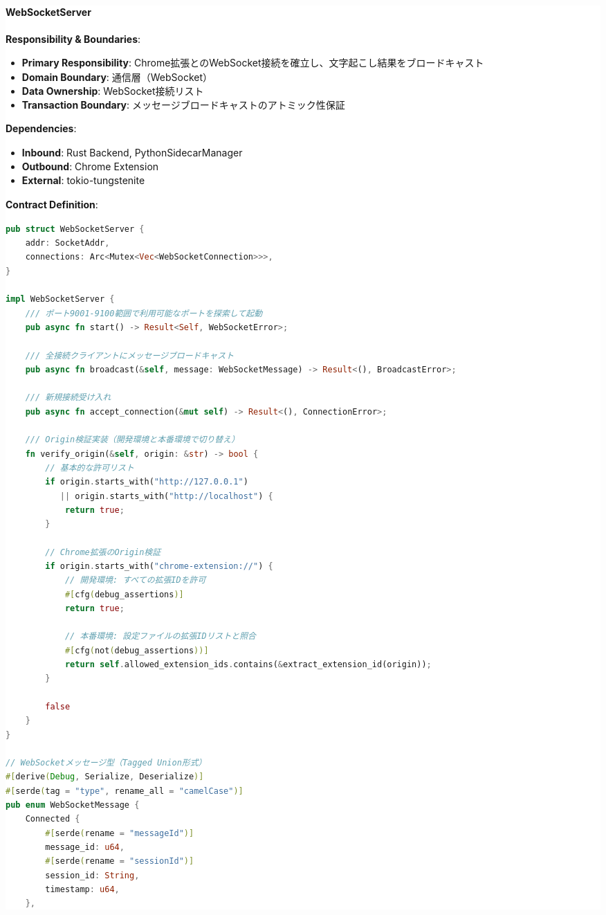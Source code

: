 
#### WebSocketServer

**Responsibility & Boundaries**:
- **Primary Responsibility**: Chrome拡張とのWebSocket接続を確立し、文字起こし結果をブロードキャスト
- **Domain Boundary**: 通信層（WebSocket）
- **Data Ownership**: WebSocket接続リスト
- **Transaction Boundary**: メッセージブロードキャストのアトミック性保証

**Dependencies**:
- **Inbound**: Rust Backend, PythonSidecarManager
- **Outbound**: Chrome Extension
- **External**: tokio-tungstenite

**Contract Definition**:

```rust
pub struct WebSocketServer {
    addr: SocketAddr,
    connections: Arc<Mutex<Vec<WebSocketConnection>>>,
}

impl WebSocketServer {
    /// ポート9001-9100範囲で利用可能なポートを探索して起動
    pub async fn start() -> Result<Self, WebSocketError>;

    /// 全接続クライアントにメッセージブロードキャスト
    pub async fn broadcast(&self, message: WebSocketMessage) -> Result<(), BroadcastError>;

    /// 新規接続受け入れ
    pub async fn accept_connection(&mut self) -> Result<(), ConnectionError>;

    /// Origin検証実装（開発環境と本番環境で切り替え）
    fn verify_origin(&self, origin: &str) -> bool {
        // 基本的な許可リスト
        if origin.starts_with("http://127.0.0.1")
           || origin.starts_with("http://localhost") {
            return true;
        }

        // Chrome拡張のOrigin検証
        if origin.starts_with("chrome-extension://") {
            // 開発環境: すべての拡張IDを許可
            #[cfg(debug_assertions)]
            return true;

            // 本番環境: 設定ファイルの拡張IDリストと照合
            #[cfg(not(debug_assertions))]
            return self.allowed_extension_ids.contains(&extract_extension_id(origin));
        }

        false
    }
}

// WebSocketメッセージ型（Tagged Union形式）
#[derive(Debug, Serialize, Deserialize)]
#[serde(tag = "type", rename_all = "camelCase")]
pub enum WebSocketMessage {
    Connected {
        #[serde(rename = "messageId")]
        message_id: u64,
        #[serde(rename = "sessionId")]
        session_id: String,
        timestamp: u64,
    },
```